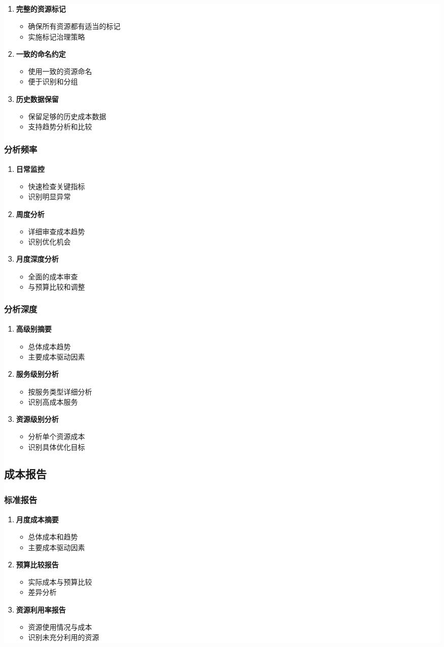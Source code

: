 1. **完整的资源标记**
   - 确保所有资源都有适当的标记
   - 实施标记治理策略

2. **一致的命名约定**
   - 使用一致的资源命名
   - 便于识别和分组

3. **历史数据保留**
   - 保留足够的历史成本数据
   - 支持趋势分析和比较

### 分析频率

1. **日常监控**
   - 快速检查关键指标
   - 识别明显异常

2. **周度分析**
   - 详细审查成本趋势
   - 识别优化机会

3. **月度深度分析**
   - 全面的成本审查
   - 与预算比较和调整

### 分析深度

1. **高级别摘要**
   - 总体成本趋势
   - 主要成本驱动因素

2. **服务级别分析**
   - 按服务类型详细分析
   - 识别高成本服务

3. **资源级别分析**
   - 分析单个资源成本
   - 识别具体优化目标

## 成本报告

### 标准报告

1. **月度成本摘要**
   - 总体成本和趋势
   - 主要成本驱动因素

2. **预算比较报告**
   - 实际成本与预算比较
   - 差异分析

3. **资源利用率报告**
   - 资源使用情况与成本
   - 识别未充分利用的资源
